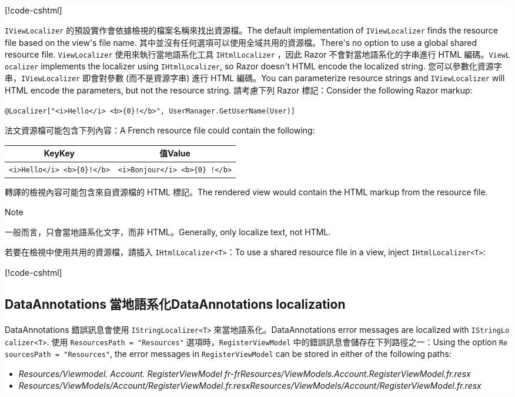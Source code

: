 [!code-cshtml[](localization/sample/3.x/Localization/Views/Home/About.cshtml)]

<span data-ttu-id="27b67-385">`IViewLocalizer` 的預設實作會依據檢視的檔案名稱來找出資源檔。</span><span class="sxs-lookup"><span data-stu-id="27b67-385">The default implementation of `IViewLocalizer` finds the resource file based on the view's file name.</span></span> <span data-ttu-id="27b67-386">其中並沒有任何選項可以使用全域共用的資源檔。</span><span class="sxs-lookup"><span data-stu-id="27b67-386">There's no option to use a global shared resource file.</span></span> <span data-ttu-id="27b67-387">`ViewLocalizer` 使用來執行當地語系化工具 `IHtmlLocalizer` ，因此 Razor 不會對當地語系化的字串進行 HTML 編碼。</span><span class="sxs-lookup"><span data-stu-id="27b67-387">`ViewLocalizer` implements the localizer using `IHtmlLocalizer`, so Razor doesn't HTML encode the localized string.</span></span> <span data-ttu-id="27b67-388">您可以參數化資源字串，`IViewLocalizer` 即會對參數 (而不是資源字串) 進行 HTML 編碼。</span><span class="sxs-lookup"><span data-stu-id="27b67-388">You can parameterize resource strings and `IViewLocalizer` will HTML encode the parameters, but not the resource string.</span></span> <span data-ttu-id="27b67-389">請考慮下列 Razor 標記：</span><span class="sxs-lookup"><span data-stu-id="27b67-389">Consider the following Razor markup:</span></span>

```cshtml
@Localizer["<i>Hello</i> <b>{0}!</b>", UserManager.GetUserName(User)]
```

<span data-ttu-id="27b67-390">法文資源檔可能包含下列內容：</span><span class="sxs-lookup"><span data-stu-id="27b67-390">A French resource file could contain the following:</span></span>

| <span data-ttu-id="27b67-391">Key</span><span class="sxs-lookup"><span data-stu-id="27b67-391">Key</span></span> | <span data-ttu-id="27b67-392">值</span><span class="sxs-lookup"><span data-stu-id="27b67-392">Value</span></span> |
| --- | ----- |
| `<i>Hello</i> <b>{0}!</b>` | `<i>Bonjour</i> <b>{0} !</b>` |

<span data-ttu-id="27b67-393">轉譯的檢視內容可能包含來自資源檔的 HTML 標記。</span><span class="sxs-lookup"><span data-stu-id="27b67-393">The rendered view would contain the HTML markup from the resource file.</span></span>

> [!NOTE]
> <span data-ttu-id="27b67-394">一般而言，只會當地語系化文字，而非 HTML。</span><span class="sxs-lookup"><span data-stu-id="27b67-394">Generally, only localize text, not HTML.</span></span>

<span data-ttu-id="27b67-395">若要在檢視中使用共用的資源檔，請插入 `IHtmlLocalizer<T>`：</span><span class="sxs-lookup"><span data-stu-id="27b67-395">To use a shared resource file in a view, inject `IHtmlLocalizer<T>`:</span></span>

[!code-cshtml[](~/fundamentals/localization/sample/3.x/Localization/Views/Test/About.cshtml?highlight=5,12)]

## <a name="dataannotations-localization"></a><span data-ttu-id="27b67-396">DataAnnotations 當地語系化</span><span class="sxs-lookup"><span data-stu-id="27b67-396">DataAnnotations localization</span></span>

<span data-ttu-id="27b67-397">DataAnnotations 錯誤訊息會使用 `IStringLocalizer<T>` 來當地語系化。</span><span class="sxs-lookup"><span data-stu-id="27b67-397">DataAnnotations error messages are localized with `IStringLocalizer<T>`.</span></span> <span data-ttu-id="27b67-398">使用 `ResourcesPath = "Resources"` 選項時，`RegisterViewModel` 中的錯誤訊息會儲存在下列路徑之一：</span><span class="sxs-lookup"><span data-stu-id="27b67-398">Using the option `ResourcesPath = "Resources"`, the error messages in `RegisterViewModel` can be stored in either of the following paths:</span></span>

* <span data-ttu-id="27b67-399">*Resources/Viewmodel. Account. RegisterViewModel fr-fr*</span><span class="sxs-lookup"><span data-stu-id="27b67-399">*Resources/ViewModels.Account.RegisterViewModel.fr.resx*</span></span>
* <span data-ttu-id="27b67-400">*Resources/ViewModels/Account/RegisterViewModel.fr.resx*</span><span class="sxs-lookup"><span data-stu-id="27b67-400">*Resources/ViewModels/Account/RegisterViewModel.fr.resx*</span></span>
